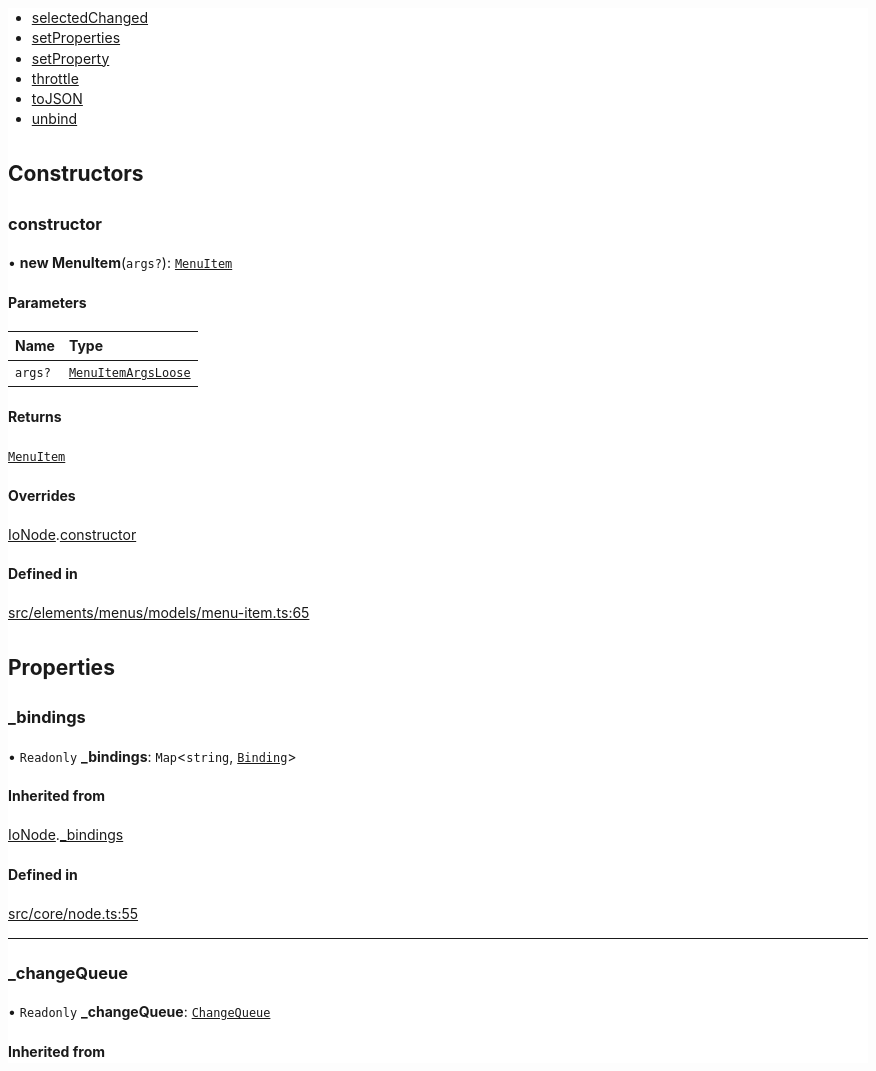 - [selectedChanged](MenuItem.md#selectedchanged)
- [setProperties](MenuItem.md#setproperties)
- [setProperty](MenuItem.md#setproperty)
- [throttle](MenuItem.md#throttle)
- [toJSON](MenuItem.md#tojson)
- [unbind](MenuItem.md#unbind)

## Constructors

### constructor

• **new MenuItem**(`args?`): [`MenuItem`](MenuItem.md)

#### Parameters

| Name | Type |
| :------ | :------ |
| `args?` | [`MenuItemArgsLoose`](../README.md#menuitemargsloose) |

#### Returns

[`MenuItem`](MenuItem.md)

#### Overrides

[IoNode](IoNode.md).[constructor](IoNode.md#constructor)

#### Defined in

[src/elements/menus/models/menu-item.ts:65](https://github.com/io-gui/io/blob/main/src/elements/menus/models/menu-item.ts#L65)

## Properties

### \_bindings

• `Readonly` **\_bindings**: `Map`\<`string`, [`Binding`](Binding.md)\>

#### Inherited from

[IoNode](IoNode.md).[_bindings](IoNode.md#_bindings)

#### Defined in

[src/core/node.ts:55](https://github.com/io-gui/io/blob/main/src/core/node.ts#L55)

___

### \_changeQueue

• `Readonly` **\_changeQueue**: [`ChangeQueue`](ChangeQueue.md)

#### Inherited from
